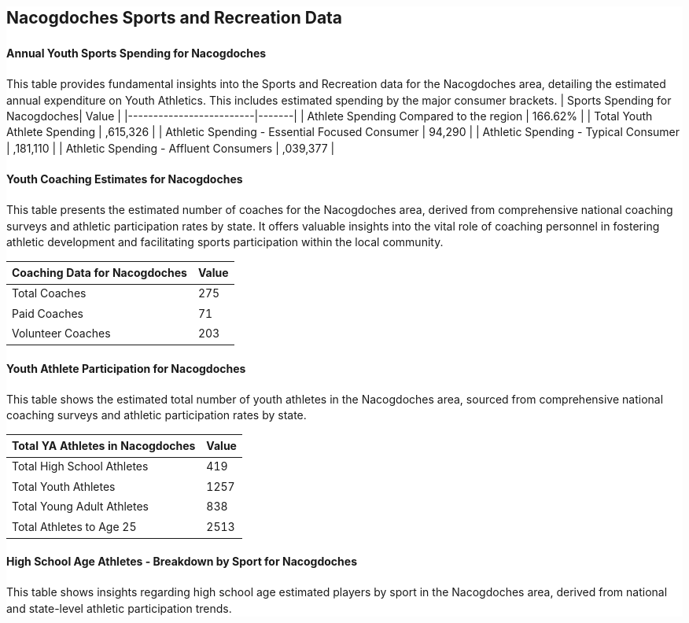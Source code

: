## Nacogdoches Sports and Recreation Data

#### Annual Youth Sports Spending for Nacogdoches

This table provides fundamental insights into the Sports and Recreation data for the Nacogdoches area, detailing the estimated annual expenditure on Youth Athletics. This includes estimated spending by the major consumer brackets. 
| Sports Spending for Nacogdoches| Value |
|-------------------------|-------|
| Athlete Spending Compared to the region | 166.62% |
| Total Youth Athlete Spending | ,615,326 |
| Athletic Spending - Essential Focused Consumer | 94,290 |
| Athletic Spending - Typical Consumer | ,181,110 |
| Athletic Spending - Affluent Consumers | ,039,377 |

#### Youth Coaching Estimates for Nacogdoches

This table presents the estimated number of coaches for the Nacogdoches area, derived from comprehensive national coaching surveys and athletic participation rates by state. It offers valuable insights into the vital role of coaching personnel in fostering athletic development and facilitating sports participation within the local community.

| Coaching Data for Nacogdoches | Value |
|-------------|-------|
| Total Coaches | 275 |
| Paid Coaches | 71 |
| Volunteer Coaches | 203 |

#### Youth Athlete Participation for Nacogdoches

This table shows the estimated total number of youth athletes in the Nacogdoches area, sourced from comprehensive national coaching surveys and athletic participation rates by state.

| Total YA Athletes in Nacogdoches | Value |
|-------------|-------|
| Total High School Athletes | 419 |
| Total Youth Athletes | 1257 |
| Total Young Adult Athletes | 838 |
| Total Athletes to Age 25 | 2513 |

#### High School Age Athletes - Breakdown by Sport for Nacogdoches

This table shows insights regarding high school age estimated players by sport in the Nacogdoches area, derived from national and state-level athletic participation trends. 
